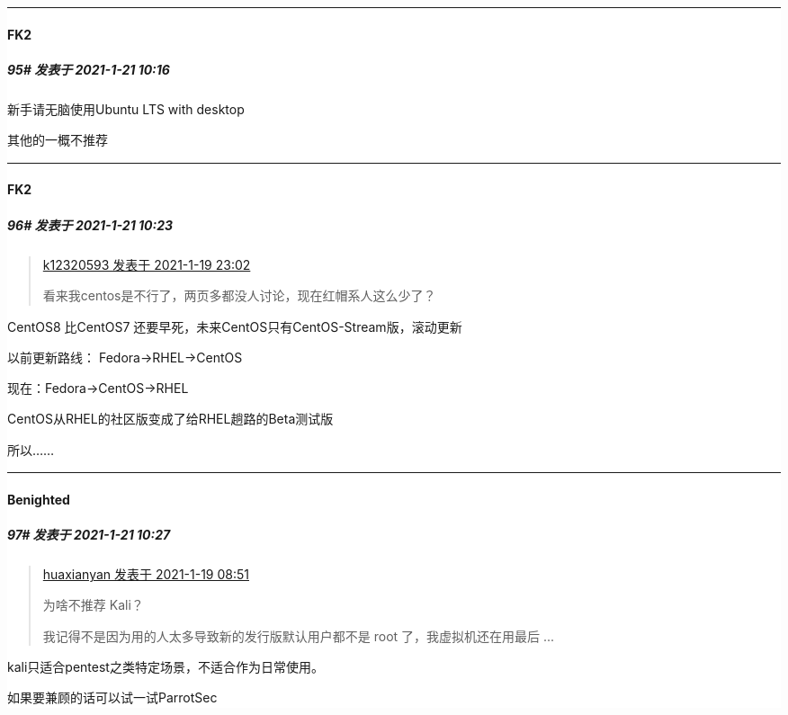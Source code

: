




*****

####  FK2  
##### 95#       发表于 2021-1-21 10:16




新手请无脑使用Ubuntu LTS with desktop

其他的一概不推荐







*****

####  FK2  
##### 96#       发表于 2021-1-21 10:23



<blockquote><a href="httphttps://bbs.saraba1st.com/2b/forum.php?mod=redirect&amp;goto=findpost&amp;pid=50087366&amp;ptid=1983512" target="_blank">k12320593 发表于 2021-1-19 23:02</a>

看来我centos是不行了，两页多都没人讨论，现在红帽系人这么少了？</blockquote>
CentOS8 比CentOS7 还要早死，未来CentOS只有CentOS-Stream版，滚动更新

以前更新路线： Fedora-&gt;RHEL-&gt;CentOS

现在：Fedora-&gt;CentOS-&gt;RHEL


CentOS从RHEL的社区版变成了给RHEL趟路的Beta测试版

所以……







*****

####  Benighted  
##### 97#       发表于 2021-1-21 10:27



<blockquote><a href="httphttps://bbs.saraba1st.com/2b/forum.php?mod=redirect&amp;goto=findpost&amp;pid=50079134&amp;ptid=1983512" target="_blank">huaxianyan 发表于 2021-1-19 08:51</a>

为啥不推荐 Kali？


我记得不是因为用的人太多导致新的发行版默认用户都不是 root 了，我虚拟机还在用最后 ...</blockquote>
kali只适合pentest之类特定场景，不适合作为日常使用。

如果要兼顾的话可以试一试ParrotSec
